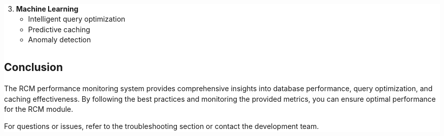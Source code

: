 3. **Machine Learning**
   - Intelligent query optimization
   - Predictive caching
   - Anomaly detection

## Conclusion

The RCM performance monitoring system provides comprehensive insights into database performance, query optimization, and caching effectiveness. By following the best practices and monitoring the provided metrics, you can ensure optimal performance for the RCM module.

For questions or issues, refer to the troubleshooting section or contact the development team.